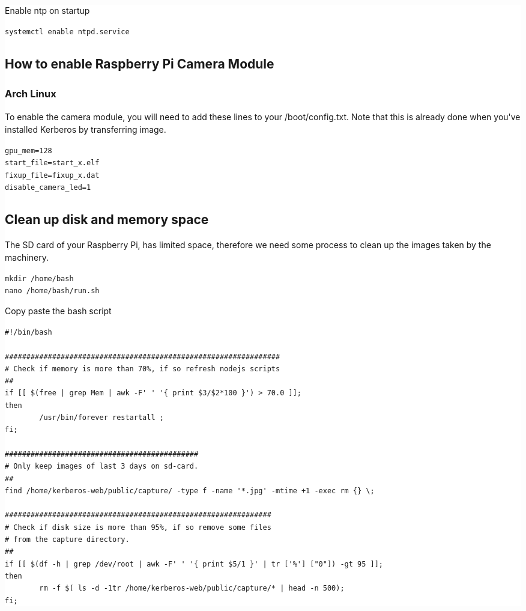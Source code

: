 Enable ntp on startup

    systemctl enable ntpd.service

<a name="how-to-enable-camera-module"></a>
## How to enable Raspberry Pi Camera Module 

<a name="how-to-enable-camera-module-archlinux"></a>
### Arch Linux

To enable the camera module, you will need to add these lines to your /boot/config.txt. Note that this is already done when you've installed Kerberos by transferring image.

    gpu_mem=128
    start_file=start_x.elf
    fixup_file=fixup_x.dat
    disable_camera_led=1

<a name="clean-up-disk"></a>
## Clean up disk and memory space

The SD card of your Raspberry Pi, has limited space, therefore we need some process to clean up the images taken by the machinery.

    mkdir /home/bash
    nano /home/bash/run.sh

Copy paste the bash script

    #!/bin/bash

    ################################################################
    # Check if memory is more than 70%, if so refresh nodejs scripts
    ##
    if [[ $(free | grep Mem | awk -F' ' '{ print $3/$2*100 }') > 70.0 ]];
    then
            /usr/bin/forever restartall ;
    fi;

    #############################################
    # Only keep images of last 3 days on sd-card.
    ##
    find /home/kerberos-web/public/capture/ -type f -name '*.jpg' -mtime +1 -exec rm {} \;

    ##############################################################
    # Check if disk size is more than 95%, if so remove some files
    # from the capture directory.
    ##
    if [[ $(df -h | grep /dev/root | awk -F' ' '{ print $5/1 }' | tr ['%'] ["0"]) -gt 95 ]];
    then
            rm -f $( ls -d -1tr /home/kerberos-web/public/capture/* | head -n 500);
    fi;
